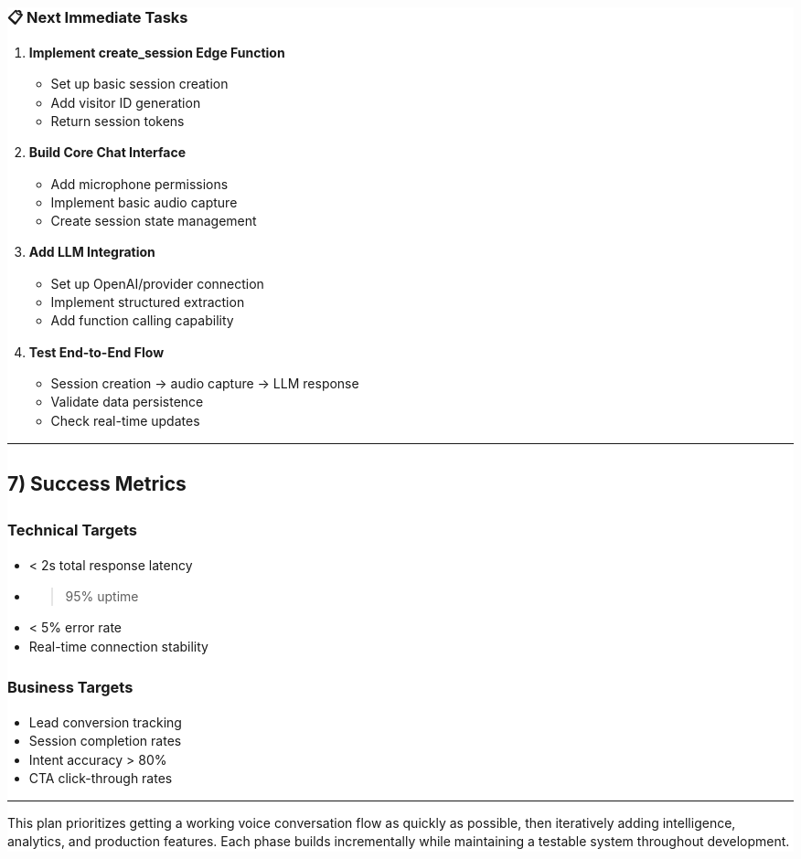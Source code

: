 ### 📋 Next Immediate Tasks
1. **Implement create_session Edge Function**
   - Set up basic session creation
   - Add visitor ID generation
   - Return session tokens

2. **Build Core Chat Interface**
   - Add microphone permissions
   - Implement basic audio capture
   - Create session state management

3. **Add LLM Integration**
   - Set up OpenAI/provider connection
   - Implement structured extraction
   - Add function calling capability

4. **Test End-to-End Flow**
   - Session creation → audio capture → LLM response
   - Validate data persistence
   - Check real-time updates

---

## 7) Success Metrics

### Technical Targets
- < 2s total response latency
- > 95% uptime  
- < 5% error rate
- Real-time connection stability

### Business Targets
- Lead conversion tracking
- Session completion rates
- Intent accuracy > 80%
- CTA click-through rates

---

This plan prioritizes getting a working voice conversation flow as quickly as possible, then iteratively adding intelligence, analytics, and production features. Each phase builds incrementally while maintaining a testable system throughout development.